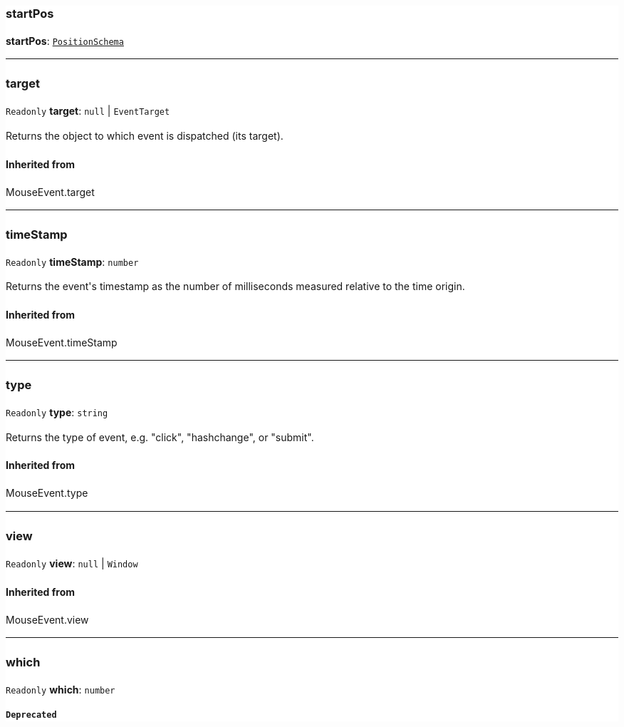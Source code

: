 ### startPos

**startPos**: [`PositionSchema`](/auto-docs/core/interfaces/PositionSchema.md)

***

### target

`Readonly` **target**: `null` | `EventTarget`

Returns the object to which event is dispatched (its target).

#### Inherited from

MouseEvent.target

***

### timeStamp

`Readonly` **timeStamp**: `number`

Returns the event's timestamp as the number of milliseconds measured relative to the time origin.

#### Inherited from

MouseEvent.timeStamp

***

### type

`Readonly` **type**: `string`

Returns the type of event, e.g. "click", "hashchange", or "submit".

#### Inherited from

MouseEvent.type

***

### view

`Readonly` **view**: `null` | `Window`

#### Inherited from

MouseEvent.view

***

### which

`Readonly` **which**: `number`

**`Deprecated`**
